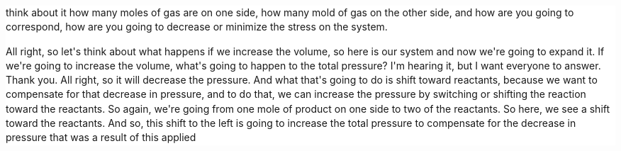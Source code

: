   <span m='537460'>think</span> <span m='537630'>about</span> <span m='537950'>it</span>
  <span m='538140'>how</span> <span m='538330'>many</span> <span m='538570'>moles</span>
  <span m='538860'>of</span> <span m='539100'>gas</span> <span m='539340'>are</span>
  <span m='539470'>on</span> <span m='539730'>one</span> <span m='539990'>side,</span>
  <span m='540250'>how</span> <span m='540440'>many</span> <span m='540640'>mold</span>
  <span m='541000'>of</span> <span m='541175'>gas</span> <span m='541350'>on</span>
  <span m='541490'>the</span> <span m='541570'>other</span> <span m='541820'>side,</span>
  <span m='542540'>and</span> <span m='543000'>how</span> <span m='543210'>are</span>
  <span m='543320'>you</span> <span m='543440'>going</span> <span m='543680'>to</span>
  <span m='544000'>correspond,</span> <span m='544790'>how</span> <span m='544880'>are</span>
  <span m='544960'>you</span> <span m='545060'>going</span> <span m='545240'>to</span>
  <span m='545380'>decrease</span> <span m='545990'>or</span> <span m='546070'>minimize</span>
  <span m='546660'>the</span> <span m='546770'>stress</span> <span m='547430'>on</span>
  <span m='547770'>the</span> <span m='547870'>system.</span> </p><p><span m='548410'>All</span>
  <span m='551480'>right,</span> <span m='551810'>so</span> <span m='552010'>let's</span>
  <span m='552150'>think</span> <span m='552580'>about</span> <span m='552890'>what</span>
  <span m='553050'>happens</span> <span m='553650'>if</span> <span m='553880'>we</span>
  <span m='554290'>increase</span> <span m='554710'>the</span> <span m='554800'>volume,</span>
  <span m='555550'>so</span> <span m='555730'>here</span> <span m='555975'>is</span>
  <span m='556220'>our</span> <span m='556390'>system</span> <span m='556960'>and</span>
  <span m='557070'>now</span> <span m='557230'>we're</span> <span m='557390'>going</span>
  <span m='557680'>to</span> <span m='557770'>expand</span> <span m='558450'>it.</span>
  <span m='559690'>If</span> <span m='559880'>we're</span> <span m='559970'>going</span>
  <span m='560115'>to</span> <span m='560260'>increase</span> <span m='560880'>the</span>
  <span m='561010'>volume,</span> <span m='561870'>what's</span> <span m='562150'>going</span>
  <span m='562255'>to</span> <span m='562360'>happen</span> <span m='562760'>to</span>
  <span m='562970'>the</span> <span m='563620'>total</span> <span m='563960'>pressure?</span>
  <span m='570920'>I'm</span> <span m='571140'>hearing</span> <span m='571570'>it,</span>
  <span m='571750'>but</span> <span m='571870'>I</span> <span m='571910'>want</span>
  <span m='572280'>everyone</span> <span m='572710'>to</span> <span m='573090'>answer.</span>
  <span m='573850'>Thank</span> <span m='575730'>you.</span> <span m='576410'>All</span>
  <span m='576630'>right,</span> <span m='576940'>so</span> <span m='577210'>it</span>
  <span m='577300'>will</span> <span m='577390'>decrease</span> <span m='577950'>the</span>
  <span m='578040'>pressure.</span> <span m='578970'>And</span> <span m='579270'>what</span>
  <span m='580090'>that's</span> <span m='580420'>going</span> <span m='580670'>to</span>
  <span m='580780'>do</span> <span m='581110'>is</span> <span m='581250'>shift</span>
  <span m='581750'>toward</span> <span m='582290'>reactants,</span> <span m='583310'>because</span>
  <span m='583480'>we</span> <span m='583600'>want</span> <span m='583820'>to</span>
  <span m='583880'>compensate</span> <span m='584750'>for</span> <span m='584840'>that</span>
  <span m='585110'>decrease</span> <span m='585435'>in</span> <span m='585760'>pressure,</span>
  <span m='586570'>and</span> <span m='586970'>to</span> <span m='587080'>do</span>
  <span m='587370'>that,</span> <span m='587910'>we</span> <span m='588030'>can</span>
  <span m='588200'>increase</span> <span m='588860'>the</span> <span m='588950'>pressure</span>
  <span m='589410'>by</span> <span m='589590'>switching</span> <span m='590480'>or</span>
  <span m='590630'>shifting</span> <span m='591130'>the</span> <span m='591230'>reaction</span>
  <span m='591840'>toward</span> <span m='592450'>the</span> <span m='592550'>reactants.</span>
  <span m='593550'>So</span> <span m='593740'>again,</span> <span m='594060'>we're</span>
  <span m='594160'>going</span> <span m='594580'>from</span> <span m='595110'>one</span>
  <span m='595810'>mole</span> <span m='596025'>of</span> <span m='596240'>product</span>
  <span m='596830'>on</span> <span m='597550'>one</span> <span m='597800'>side</span>
  <span m='598190'>to</span> <span m='598350'>two</span> <span m='599070'>of</span>
  <span m='599360'>the</span> <span m='599450'>reactants.</span> <span m='600930'>So</span>
  <span m='601550'>here,</span> <span m='602140'>we</span> <span m='602310'>see</span>
  <span m='602800'>a</span> <span m='603200'>shift</span> <span m='603810'>toward</span>
  <span m='604290'>the</span> <span m='604360'>reactants.</span> <span m='606840'>And</span>
  <span m='607070'>so,</span> <span m='607210'>this</span> <span m='608040'>shift</span>
  <span m='608710'>to</span> <span m='608880'>the</span> <span m='608990'>left</span>
  <span m='609420'>is</span> <span m='609580'>going</span> <span m='609810'>to</span>
  <span m='610080'>increase</span> <span m='610670'>the</span> <span m='610760'>total</span>
  <span m='611140'>pressure</span> <span m='611920'>to</span> <span m='612050'>compensate</span>
  <span m='613040'>for</span> <span m='613150'>the</span> <span m='613290'>decrease</span>
  <span m='613950'>in</span> <span m='614130'>pressure</span> <span m='614960'>that</span>
  <span m='615130'>was</span> <span m='615300'>a</span> <span m='615370'>result</span>
  <span m='615990'>of</span> <span m='616160'>this</span> <span m='616480'>applied</span>